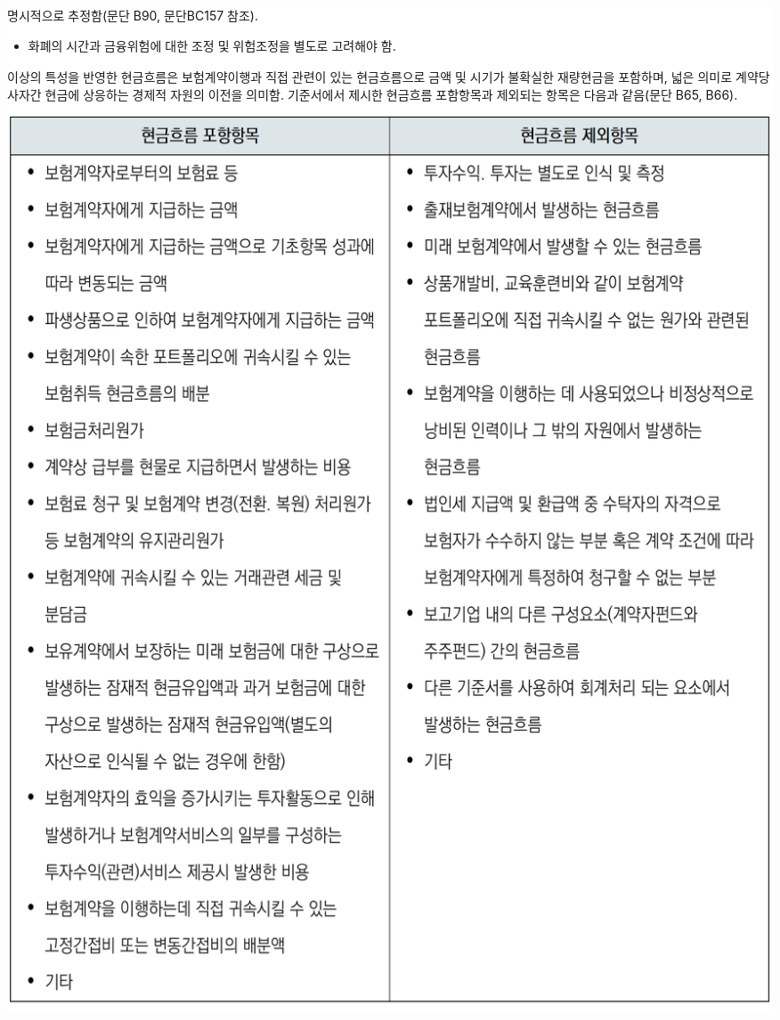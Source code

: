 명시적으로 추정함(문단 B90, 문단BC157 참조).&#x20;

* 화폐의 시간과 금융위험에 대한 조정 및 위험조정을 별도로 고려해야 함.

이상의 특성을 반영한 현금흐름은 보험계약이행과 직접 관련이 있는 현금흐름으로 금액 및 시기가 불확실한 재량현금을 포함하며, 넓은 의미로 계약당사자간 현금에 상응하는 경제적 자원의 이전을 의미함. 기준서에서 제시한 현금흐름 포함항목과 제외되는 항목은 다음과 같음(문단 B65, B66).&#x20;

![현금흐름 포함·제외항목](<../../.gitbook/assets/표 변경 6.png>)
